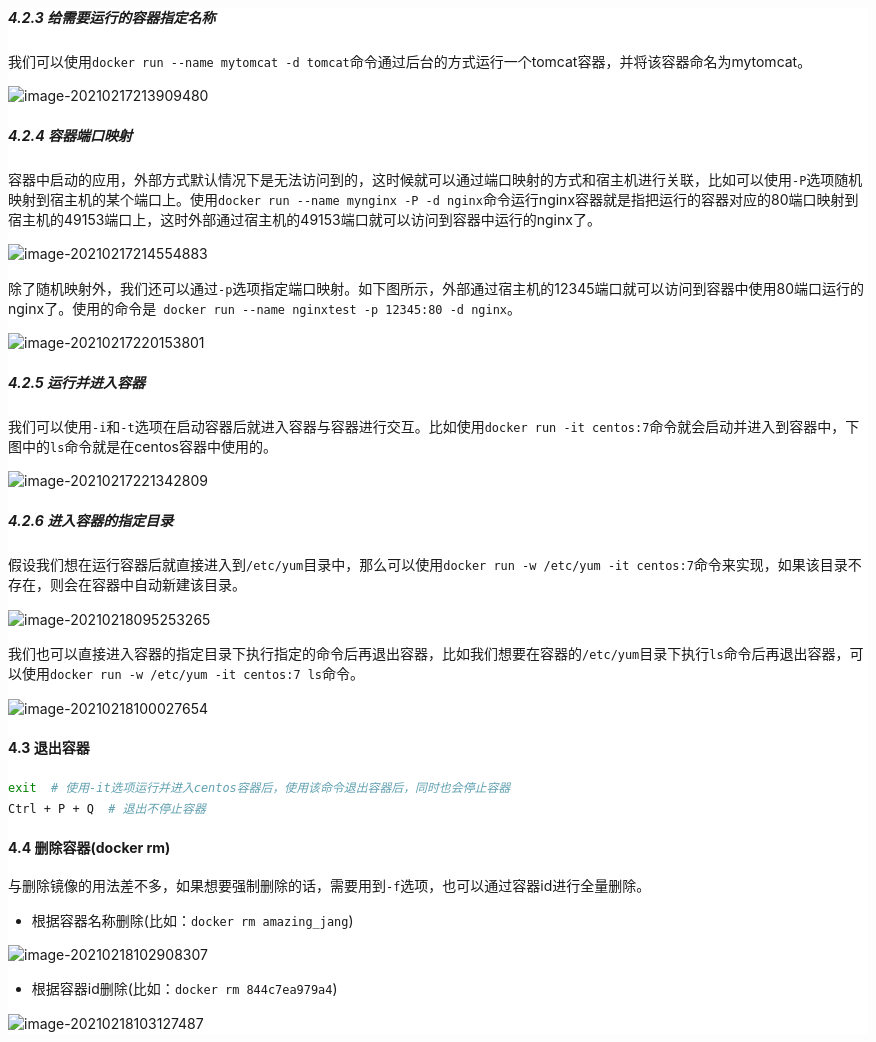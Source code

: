 ##### 4.2.3 给需要运行的容器指定名称

我们可以使用`docker run --name mytomcat -d tomcat`命令通过后台的方式运行一个tomcat容器，并将该容器命名为mytomcat。

![image-20210217213909480](https://cdn.jsdelivr.net/gh/gongcqq/FigureBed@main/Image/Typora/20210217213916.png) 

##### 4.2.4 容器端口映射

容器中启动的应用，外部方式默认情况下是无法访问到的，这时候就可以通过端口映射的方式和宿主机进行关联，比如可以使用`-P`选项随机映射到宿主机的某个端口上。使用`docker run --name mynginx -P -d nginx`命令运行nginx容器就是指把运行的容器对应的80端口映射到宿主机的49153端口上，这时外部通过宿主机的49153端口就可以访问到容器中运行的nginx了。

![image-20210217214554883](https://cdn.jsdelivr.net/gh/gongcqq/FigureBed@main/Image/Typora/20210217220158.png) 

除了随机映射外，我们还可以通过`-p`选项指定端口映射。如下图所示，外部通过宿主机的12345端口就可以访问到容器中使用80端口运行的nginx了。使用的命令是` docker run --name nginxtest -p 12345:80 -d nginx`。

![image-20210217220153801](https://cdn.jsdelivr.net/gh/gongcqq/FigureBed@main/Image/Typora/20210217220205.png) 

##### 4.2.5 运行并进入容器

我们可以使用`-i`和`-t`选项在启动容器后就进入容器与容器进行交互。比如使用`docker run -it centos:7`命令就会启动并进入到容器中，下图中的`ls`命令就是在centos容器中使用的。

![image-20210217221342809](https://cdn.jsdelivr.net/gh/gongcqq/FigureBed@main/Image/Typora/20210217221903.png)

##### 4.2.6 进入容器的指定目录

假设我们想在运行容器后就直接进入到`/etc/yum`目录中，那么可以使用`docker run -w /etc/yum -it centos:7`命令来实现，如果该目录不存在，则会在容器中自动新建该目录。

![image-20210218095253265](https://cdn.jsdelivr.net/gh/gongcqq/FigureBed@main/Image/Typora/20210218095258.png) 

我们也可以直接进入容器的指定目录下执行指定的命令后再退出容器，比如我们想要在容器的`/etc/yum`目录下执行`ls`命令后再退出容器，可以使用`docker run -w /etc/yum -it centos:7 ls`命令。

![image-20210218100027654](https://cdn.jsdelivr.net/gh/gongcqq/FigureBed@main/Image/Typora/20210218100037.png) 

#### 4.3 退出容器

```bash
exit  # 使用-it选项运行并进入centos容器后，使用该命令退出容器后，同时也会停止容器
Ctrl + P + Q  # 退出不停止容器
```

#### 4.4 删除容器(docker rm)

与删除镜像的用法差不多，如果想要强制删除的话，需要用到`-f`选项，也可以通过容器id进行全量删除。

- 根据容器名称删除(比如：`docker rm amazing_jang`)

![image-20210218102908307](https://cdn.jsdelivr.net/gh/gongcqq/FigureBed@main/Image/Typora/20210218102910.png) 

- 根据容器id删除(比如：`docker rm 844c7ea979a4`)

![image-20210218103127487](https://cdn.jsdelivr.net/gh/gongcqq/FigureBed@main/Image/Typora/20210218103143.png) 
